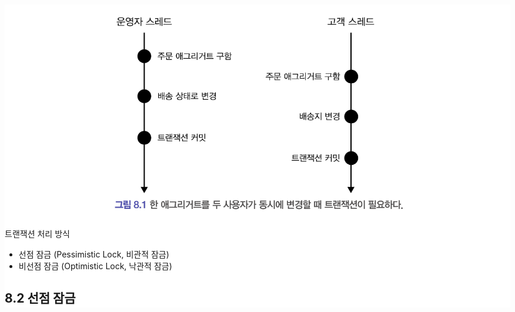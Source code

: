 <center><img src="/assets/images/posts/books/1/8_1_트랜잭션.png" alt="트랜잭션" width="60%" height="60%"></center>

트랜잭션 처리 방식
- 선점 잠금 (Pessimistic Lock, 비관적 잠금)
- 비선점 잠금 (Optimistic Lock, 낙관적 잠금)

## 8.2 선점 잠금